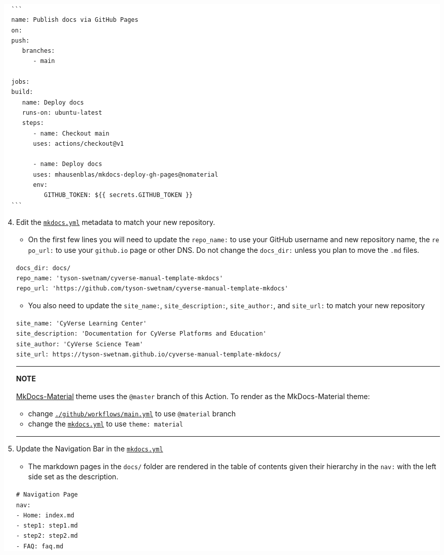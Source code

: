       ```
      name: Publish docs via GitHub Pages
      on:
      push:
         branches:
            - main

      jobs:
      build:
         name: Deploy docs
         runs-on: ubuntu-latest
         steps:
            - name: Checkout main
            uses: actions/checkout@v1

            - name: Deploy docs
            uses: mhausenblas/mkdocs-deploy-gh-pages@nomaterial
            env:
               GITHUB_TOKEN: ${{ secrets.GITHUB_TOKEN }}
      ```

4. Edit the [`mkdocs.yml`](mkdocs.yml) metadata to match your new repository.
   - On the first few lines you will need to update the `repo_name:` to use your GitHub username and new repository name, the `repo_url:` to use your `github.io` page or other DNS. Do not change the `docs_dir:` unless you plan to move the `.md` files.

   ```
   docs_dir: docs/
   repo_name: 'tyson-swetnam/cyverse-manual-template-mkdocs'
   repo_url: 'https://github.com/tyson-swetnam/cyverse-manual-template-mkdocs'
   ```
   - You also need to update the `site_name:`, `site_description:`, `site_author:`, and `site_url:` to match your new repository
   
   ```
   site_name: 'CyVerse Learning Center'
   site_description: 'Documentation for CyVerse Platforms and Education'
   site_author: 'CyVerse Science Team'
   site_url: https://tyson-swetnam.github.io/cyverse-manual-template-mkdocs/
   ```

   ---
   **NOTE**

   [MkDocs-Material](https://squidfunk.github.io/mkdocs-material/) theme uses the `@master` branch of this Action. To render as the MkDocs-Material theme:
   - change [`./github/workflows/main.yml`](.github/workflows/main.yml) to use `@material` branch
   - change the [`mkdocs.yml`](mkdocs.yml) to use `theme: material`   
   ---

5. Update the Navigation Bar in the [`mkdocs.yml`](mkdocs.yml)
   - The markdown pages in the `docs/` folder are rendered in the table of contents given their hierarchy in the `nav:` with the left side set as the description.

   ```
   # Navigation Page
   nav:
   - Home: index.md
   - step1: step1.md
   - step2: step2.md
   - FAQ: faq.md
   ```
